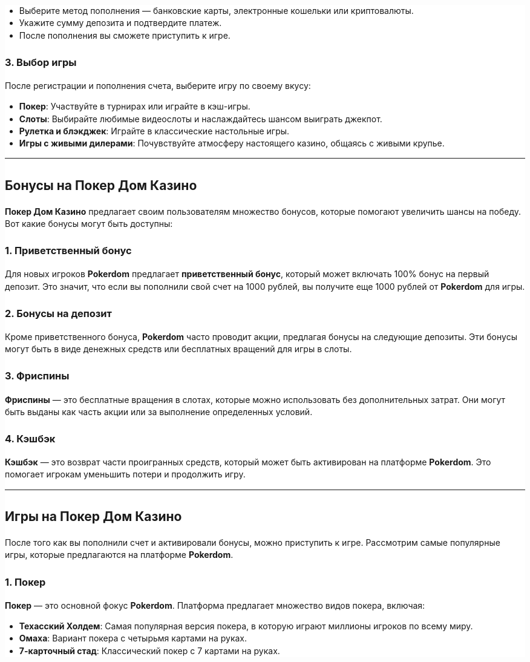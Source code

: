 * Выберите метод пополнения — банковские карты, электронные кошельки или криптовалюты.
* Укажите сумму депозита и подтвердите платеж.
* После пополнения вы сможете приступить к игре.

### 3. **Выбор игры**

После регистрации и пополнения счета, выберите игру по своему вкусу:

* **Покер**: Участвуйте в турнирах или играйте в кэш-игры.
* **Слоты**: Выбирайте любимые видеослоты и наслаждайтесь шансом выиграть джекпот.
* **Рулетка и блэкджек**: Играйте в классические настольные игры.
* **Игры с живыми дилерами**: Почувствуйте атмосферу настоящего казино, общаясь с живыми крупье.

***

## Бонусы на Покер Дом Казино

**Покер Дом Казино** предлагает своим пользователям множество бонусов, которые помогают увеличить шансы на победу. Вот какие бонусы могут быть доступны:

### 1. **Приветственный бонус**

Для новых игроков **Pokerdom** предлагает **приветственный бонус**, который может включать 100% бонус на первый депозит. Это значит, что если вы пополнили свой счет на 1000 рублей, вы получите еще 1000 рублей от **Pokerdom** для игры.

### 2. **Бонусы на депозит**

Кроме приветственного бонуса, **Pokerdom** часто проводит акции, предлагая бонусы на следующие депозиты. Эти бонусы могут быть в виде денежных средств или бесплатных вращений для игры в слоты.

### 3. **Фриспины**

**Фриспины** — это бесплатные вращения в слотах, которые можно использовать без дополнительных затрат. Они могут быть выданы как часть акции или за выполнение определенных условий.

### 4. **Кэшбэк**

**Кэшбэк** — это возврат части проигранных средств, который может быть активирован на платформе **Pokerdom**. Это помогает игрокам уменьшить потери и продолжить игру.

***

## Игры на Покер Дом Казино

После того как вы пополнили счет и активировали бонусы, можно приступить к игре. Рассмотрим самые популярные игры, которые предлагаются на платформе **Pokerdom**.

### 1. **Покер**

**Покер** — это основной фокус **Pokerdom**. Платформа предлагает множество видов покера, включая:

* **Техасский Холдем**: Самая популярная версия покера, в которую играют миллионы игроков по всему миру.
* **Омаха**: Вариант покера с четырьмя картами на руках.
* **7-карточный стад**: Классический покер с 7 картами на руках.
